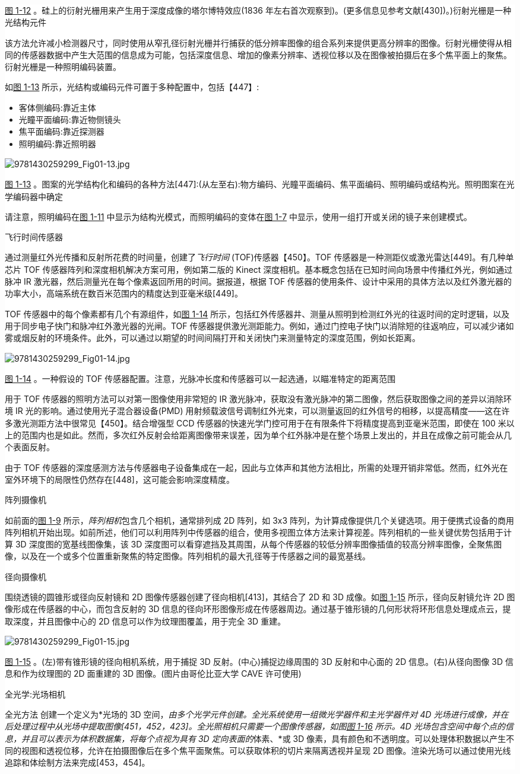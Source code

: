 [图 1-12](#_Fig12) 。硅上的衍射光栅用来产生用于深度成像的塔尔博特效应(1836 年左右首次观察到)。(更多信息见参考文献[430])。)衍射光栅是一种光结构元件

该方法允许减小检测器尺寸，同时使用从窄孔径衍射光栅并行捕获的低分辨率图像的组合系列来提供更高分辨率的图像。衍射光栅使得从相同的传感器数据中产生大范围的信息成为可能，包括深度信息、增加的像素分辨率、透视位移以及在图像被拍摄后在多个焦平面上的聚焦。衍射光栅是一种照明编码装置。

如[图 1-13](#Fig13) 所示，光结构或编码元件可置于多种配置中，包括【447】:

*   客体侧编码:靠近主体
*   光瞳平面编码:靠近物侧镜头
*   焦平面编码:靠近探测器
*   照明编码:靠近照明器

![9781430259299_Fig01-13.jpg](img/images/9781430259299_Fig01-13.jpg)

[图 1-13](#_Fig13) 。图案的光学结构化和编码的各种方法[447]:(从左至右):物方编码、光瞳平面编码、焦平面编码、照明编码或结构光。照明图案在光学编码器中确定

请注意，照明编码在[图 1-11](#Fig11) 中显示为结构光模式，而照明编码的变体在[图 1-7](#Fig7) 中显示，使用一组打开或关闭的镜子来创建模式。

飞行时间传感器

通过测量红外光传播和反射所花费的时间量，创建了*飞行时间* (TOF)传感器【450】。TOF 传感器是一种测距仪或激光雷达[449]。有几种单芯片 TOF 传感器阵列和深度相机解决方案可用，例如第二版的 Kinect 深度相机。基本概念包括在已知时间向场景中传播红外光，例如通过脉冲 IR 激光器，然后测量光在每个像素返回所用的时间。据报道，根据 TOF 传感器的使用条件、设计中采用的具体方法以及红外激光器的功率大小，高端系统在数百米范围内的精度达到亚毫米级[449]。

TOF 传感器中的每个像素都有几个有源组件，如[图 1-14](#Fig14) 所示，包括红外传感器井、测量从照明到检测红外光的往返时间的定时逻辑，以及用于同步电子快门和脉冲红外激光器的光闸。TOF 传感器提供激光测距能力。例如，通过门控电子快门以消除短的往返响应，可以减少诸如雾或烟反射的环境条件。此外，可以通过以期望的时间间隔打开和关闭快门来测量特定的深度范围，例如长距离。

![9781430259299_Fig01-14.jpg](img/images/9781430259299_Fig01-14.jpg)

[图 1-14](#_Fig14) 。一种假设的 TOF 传感器配置。注意，光脉冲长度和传感器可以一起选通，以瞄准特定的距离范围

用于 TOF 传感器的照明方法可以对第一图像使用非常短的 IR 激光脉冲，获取没有激光脉冲的第二图像，然后获取图像之间的差异以消除环境 IR 光的影响。通过使用光子混合器设备(PMD) 用射频载波信号调制红外光束，可以测量返回的红外信号的相移，以提高精度——这在许多激光测距方法中很常见【450】。结合增强型 CCD 传感器的快速光学门控可用于在有限条件下将精度提高到亚毫米范围，即使在 100 米以上的范围内也是如此。然而，多次红外反射会给距离图像带来误差，因为单个红外脉冲是在整个场景上发出的，并且在成像之前可能会从几个表面反射。

由于 TOF 传感器的深度感测方法与传感器电子设备集成在一起，因此与立体声和其他方法相比，所需的处理开销非常低。然而，红外光在室外环境下的局限性仍然存在[448]，这可能会影响深度精度。

阵列摄像机

如前面的[图 1-9](#Fig9) 所示，*阵列相机*包含几个相机，通常排列成 2D 阵列，如 3x3 阵列，为计算成像提供几个关键选项。用于便携式设备的商用阵列相机开始出现。如前所述，他们可以利用阵列中传感器的组合，使用多视图立体方法来计算视差。阵列相机的一些关键优势包括用于计算 3D 深度图的宽基线图像集，该 3D 深度图可以看穿遮挡及其周围，从每个传感器的较低分辨率图像插值的较高分辨率图像，全聚焦图像，以及在一个或多个位置重新聚焦的特定图像。阵列相机的最大孔径等于传感器之间的最宽基线。

径向摄像机

围绕透镜的圆锥形或径向反射镜和 2D 图像传感器创建了径向相机[413]，其结合了 2D 和 3D 成像。如[图 1-15](#Fig15) 所示，径向反射镜允许 2D 图像形成在传感器的中心，而包含反射的 3D 信息的径向环形图像形成在传感器周边。通过基于锥形镜的几何形状将环形信息处理成点云，提取深度，并且图像中心的 2D 信息可以作为纹理图覆盖，用于完全 3D 重建。

![9781430259299_Fig01-15.jpg](img/images/9781430259299_Fig01-15.jpg)

[图 1-15](#_Fig15) 。(左)带有锥形镜的径向相机系统，用于捕捉 3D 反射。(中心)捕捉边缘周围的 3D 反射和中心面的 2D 信息。(右)从径向图像 3D 信息和作为纹理图的 2D 面重建的 3D 图像。(图片由哥伦比亚大学 CAVE 许可使用)

全光学:光场相机

全光方法 创建一个定义为*光场的 3D 空间，*由多个光学元件创建。全光系统使用一组微光学器件和主光学器件对 4D 光场进行成像，并在后处理过程中从光场中提取图像[451，452，423]。全光照相机只需要一个图像传感器，如图[图 1-16](#Fig16) 所示。4D 光场包含空间中每个点的信息，并且可以表示为体积数据集，将每个点视为具有 3D 定向表面的*体素、*或 3D 像素，具有颜色和不透明度。可以处理体积数据以产生不同的视图和透视位移，允许在拍摄图像后在多个焦平面聚焦。可以获取体积的切片来隔离透视并呈现 2D 图像。渲染光场可以通过使用光线追踪和体绘制方法来完成[453，454]。
